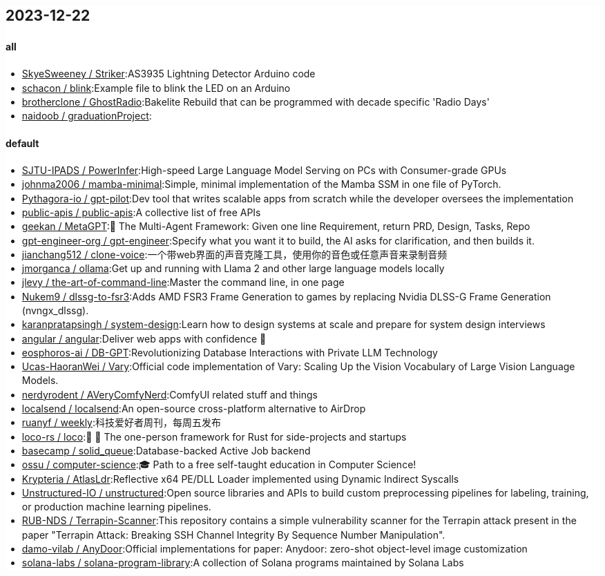 ## 2023-12-22

#### all
* [SkyeSweeney / Striker](https://github.com/SkyeSweeney/Striker):AS3935 Lightning Detector Arduino code
* [schacon / blink](https://github.com/schacon/blink):Example file to blink the LED on an Arduino
* [brotherclone / GhostRadio](https://github.com/brotherclone/GhostRadio):Bakelite Rebuild that can be programmed with decade specific 'Radio Days'
* [naidoob / graduationProject](https://github.com/naidoob/graduationProject):

#### default
* [SJTU-IPADS / PowerInfer](https://github.com/SJTU-IPADS/PowerInfer):High-speed Large Language Model Serving on PCs with Consumer-grade GPUs
* [johnma2006 / mamba-minimal](https://github.com/johnma2006/mamba-minimal):Simple, minimal implementation of the Mamba SSM in one file of PyTorch.
* [Pythagora-io / gpt-pilot](https://github.com/Pythagora-io/gpt-pilot):Dev tool that writes scalable apps from scratch while the developer oversees the implementation
* [public-apis / public-apis](https://github.com/public-apis/public-apis):A collective list of free APIs
* [geekan / MetaGPT](https://github.com/geekan/MetaGPT):🌟 The Multi-Agent Framework: Given one line Requirement, return PRD, Design, Tasks, Repo
* [gpt-engineer-org / gpt-engineer](https://github.com/gpt-engineer-org/gpt-engineer):Specify what you want it to build, the AI asks for clarification, and then builds it.
* [jianchang512 / clone-voice](https://github.com/jianchang512/clone-voice):一个带web界面的声音克隆工具，使用你的音色或任意声音来录制音频
* [jmorganca / ollama](https://github.com/jmorganca/ollama):Get up and running with Llama 2 and other large language models locally
* [jlevy / the-art-of-command-line](https://github.com/jlevy/the-art-of-command-line):Master the command line, in one page
* [Nukem9 / dlssg-to-fsr3](https://github.com/Nukem9/dlssg-to-fsr3):Adds AMD FSR3 Frame Generation to games by replacing Nvidia DLSS-G Frame Generation (nvngx_dlssg).
* [karanpratapsingh / system-design](https://github.com/karanpratapsingh/system-design):Learn how to design systems at scale and prepare for system design interviews
* [angular / angular](https://github.com/angular/angular):Deliver web apps with confidence 🚀
* [eosphoros-ai / DB-GPT](https://github.com/eosphoros-ai/DB-GPT):Revolutionizing Database Interactions with Private LLM Technology
* [Ucas-HaoranWei / Vary](https://github.com/Ucas-HaoranWei/Vary):Official code implementation of Vary: Scaling Up the Vision Vocabulary of Large Vision Language Models.
* [nerdyrodent / AVeryComfyNerd](https://github.com/nerdyrodent/AVeryComfyNerd):ComfyUI related stuff and things
* [localsend / localsend](https://github.com/localsend/localsend):An open-source cross-platform alternative to AirDrop
* [ruanyf / weekly](https://github.com/ruanyf/weekly):科技爱好者周刊，每周五发布
* [loco-rs / loco](https://github.com/loco-rs/loco):🚂 🦀 The one-person framework for Rust for side-projects and startups
* [basecamp / solid_queue](https://github.com/basecamp/solid_queue):Database-backed Active Job backend
* [ossu / computer-science](https://github.com/ossu/computer-science):🎓 Path to a free self-taught education in Computer Science!
* [Krypteria / AtlasLdr](https://github.com/Krypteria/AtlasLdr):Reflective x64 PE/DLL Loader implemented using Dynamic Indirect Syscalls
* [Unstructured-IO / unstructured](https://github.com/Unstructured-IO/unstructured):Open source libraries and APIs to build custom preprocessing pipelines for labeling, training, or production machine learning pipelines.
* [RUB-NDS / Terrapin-Scanner](https://github.com/RUB-NDS/Terrapin-Scanner):This repository contains a simple vulnerability scanner for the Terrapin attack present in the paper "Terrapin Attack: Breaking SSH Channel Integrity By Sequence Number Manipulation".
* [damo-vilab / AnyDoor](https://github.com/damo-vilab/AnyDoor):Official implementations for paper: Anydoor: zero-shot object-level image customization
* [solana-labs / solana-program-library](https://github.com/solana-labs/solana-program-library):A collection of Solana programs maintained by Solana Labs
